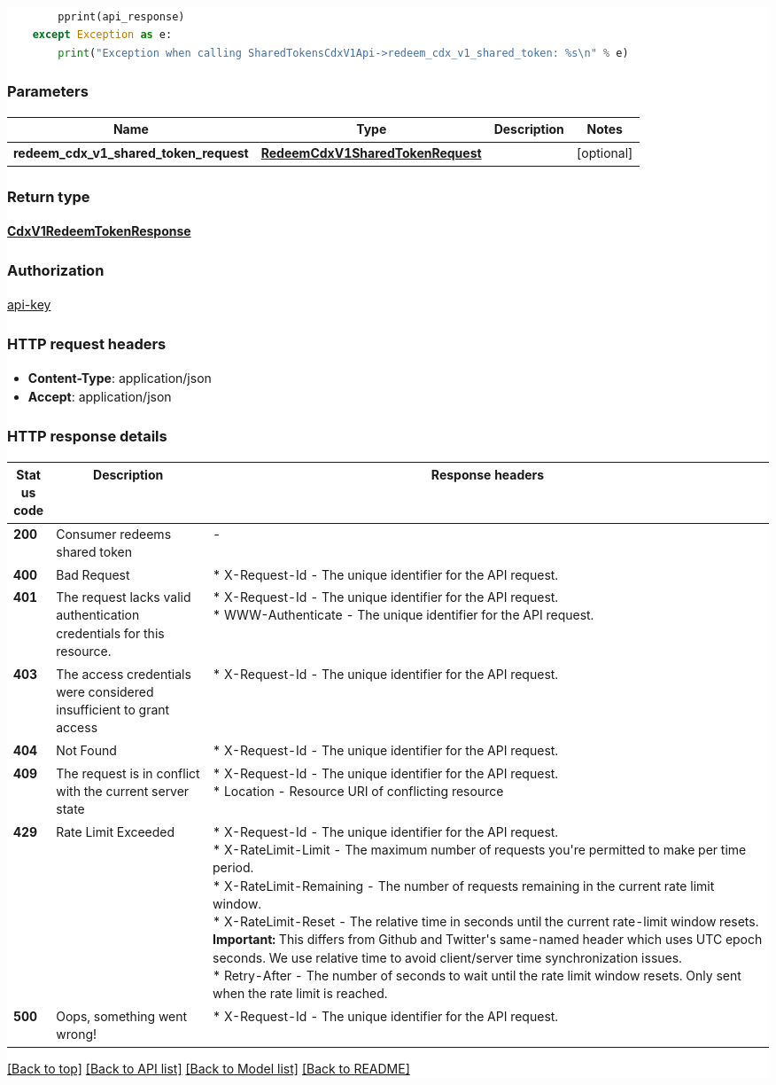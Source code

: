 ```python
        pprint(api_response)
    except Exception as e:
        print("Exception when calling SharedTokensCdxV1Api->redeem_cdx_v1_shared_token: %s\n" % e)
```



### Parameters

Name | Type | Description  | Notes
------------- | ------------- | ------------- | -------------
 **redeem_cdx_v1_shared_token_request** | [**RedeemCdxV1SharedTokenRequest**](RedeemCdxV1SharedTokenRequest.md)|  | [optional] 

### Return type

[**CdxV1RedeemTokenResponse**](CdxV1RedeemTokenResponse.md)

### Authorization

[api-key](../ccloud/README.md#api-key)

### HTTP request headers

 - **Content-Type**: application/json
 - **Accept**: application/json

### HTTP response details
| Status code | Description | Response headers |
|-------------|-------------|------------------|
**200** | Consumer redeems shared token  |  -  |
**400** | Bad Request |  * X-Request-Id - The unique identifier for the API request. <br>  |
**401** | The request lacks valid authentication credentials for this resource. |  * X-Request-Id - The unique identifier for the API request. <br>  * WWW-Authenticate - The unique identifier for the API request. <br>  |
**403** | The access credentials were considered insufficient to grant access |  * X-Request-Id - The unique identifier for the API request. <br>  |
**404** | Not Found |  * X-Request-Id - The unique identifier for the API request. <br>  |
**409** | The request is in conflict with the current server state |  * X-Request-Id - The unique identifier for the API request. <br>  * Location - Resource URI of conflicting resource <br>  |
**429** | Rate Limit Exceeded |  * X-Request-Id - The unique identifier for the API request. <br>  * X-RateLimit-Limit - The maximum number of requests you&#39;re permitted to make per time period. <br>  * X-RateLimit-Remaining - The number of requests remaining in the current rate limit window. <br>  * X-RateLimit-Reset - The relative time in seconds until the current rate-limit window resets.      **Important:** This differs from Github and Twitter&#39;s same-named header which uses UTC epoch seconds. We use relative time to avoid client/server time synchronization issues. <br>  * Retry-After - The number of seconds to wait until the rate limit window resets. Only sent when the rate limit is reached. <br>  |
**500** | Oops, something went wrong! |  * X-Request-Id - The unique identifier for the API request. <br>  |

[[Back to top]](#) [[Back to API list]](../ccloud/README.md#documentation-for-api-endpoints) [[Back to Model list]](../ccloud/README.md#documentation-for-models) [[Back to README]](../ccloud/README.md)
